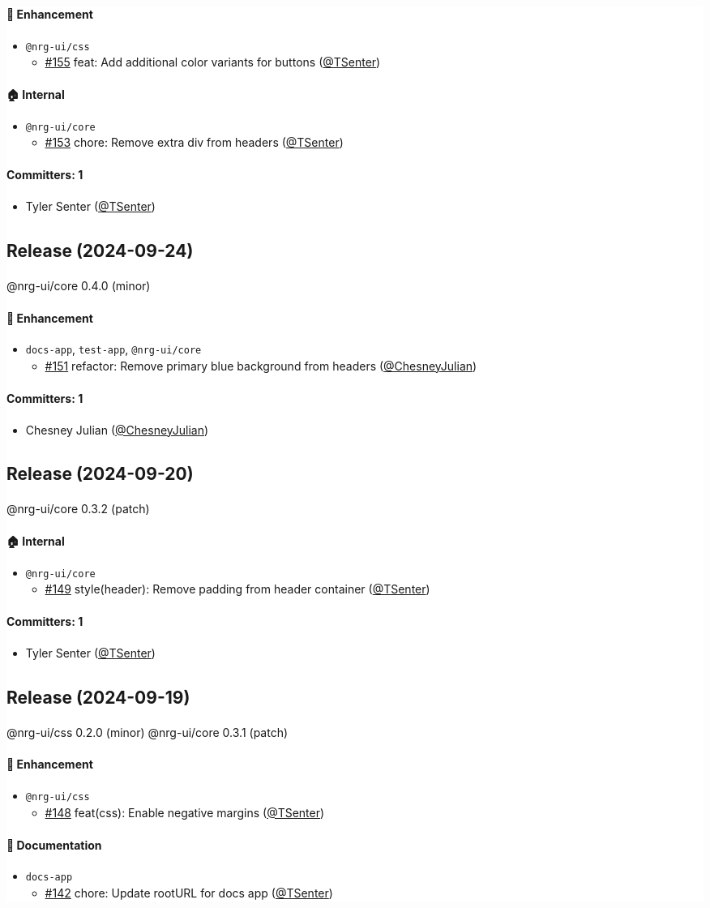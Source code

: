 #### :rocket: Enhancement
* `@nrg-ui/css`
  * [#155](https://github.com/knoxville-utilities-board/nrg-ui/pull/155) feat: Add additional color variants for buttons ([@TSenter](https://github.com/TSenter))

#### :house: Internal
* `@nrg-ui/core`
  * [#153](https://github.com/knoxville-utilities-board/nrg-ui/pull/153) chore: Remove extra div from headers ([@TSenter](https://github.com/TSenter))

#### Committers: 1
- Tyler Senter ([@TSenter](https://github.com/TSenter))

## Release (2024-09-24)

@nrg-ui/core 0.4.0 (minor)

#### :rocket: Enhancement
* `docs-app`, `test-app`, `@nrg-ui/core`
  * [#151](https://github.com/knoxville-utilities-board/nrg-ui/pull/151) refactor: Remove primary blue background from headers ([@ChesneyJulian](https://github.com/ChesneyJulian))

#### Committers: 1
- Chesney Julian ([@ChesneyJulian](https://github.com/ChesneyJulian))

## Release (2024-09-20)

@nrg-ui/core 0.3.2 (patch)

#### :house: Internal
* `@nrg-ui/core`
  * [#149](https://github.com/knoxville-utilities-board/nrg-ui/pull/149) style(header): Remove padding from header container ([@TSenter](https://github.com/TSenter))

#### Committers: 1
- Tyler Senter ([@TSenter](https://github.com/TSenter))

## Release (2024-09-19)

@nrg-ui/css 0.2.0 (minor)
@nrg-ui/core 0.3.1 (patch)

#### :rocket: Enhancement
* `@nrg-ui/css`
  * [#148](https://github.com/knoxville-utilities-board/nrg-ui/pull/148) feat(css): Enable negative margins ([@TSenter](https://github.com/TSenter))

#### :memo: Documentation
* `docs-app`
  * [#142](https://github.com/knoxville-utilities-board/nrg-ui/pull/142) chore: Update rootURL for docs app ([@TSenter](https://github.com/TSenter))
